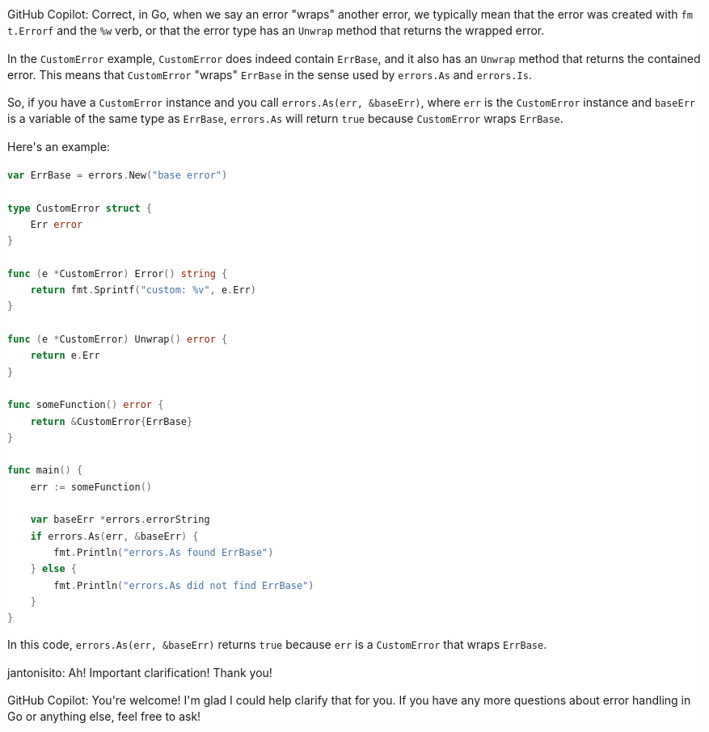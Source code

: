 GitHub Copilot: Correct, in Go, when we say an error "wraps" another error, we typically mean that the error was created with `fmt.Errorf` and the `%w` verb, or that the error type has an `Unwrap` method that returns the wrapped error.

In the `CustomError` example, `CustomError` does indeed contain `ErrBase`, and it also has an `Unwrap` method that returns the contained error. This means that `CustomError` "wraps" `ErrBase` in the sense used by `errors.As` and `errors.Is`.

So, if you have a `CustomError` instance and you call `errors.As(err, &baseErr)`, where `err` is the `CustomError` instance and `baseErr` is a variable of the same type as `ErrBase`, `errors.As` will return `true` because `CustomError` wraps `ErrBase`.

Here's an example:

```go
var ErrBase = errors.New("base error")

type CustomError struct {
    Err error
}

func (e *CustomError) Error() string {
    return fmt.Sprintf("custom: %v", e.Err)
}

func (e *CustomError) Unwrap() error {
    return e.Err
}

func someFunction() error {
    return &CustomError{ErrBase}
}

func main() {
    err := someFunction()

    var baseErr *errors.errorString
    if errors.As(err, &baseErr) {
        fmt.Println("errors.As found ErrBase")
    } else {
        fmt.Println("errors.As did not find ErrBase")
    }
}
```

In this code, `errors.As(err, &baseErr)` returns `true` because `err` is a `CustomError` that wraps `ErrBase`.

jantonisito: Ah! Important clarification! Thank you!

GitHub Copilot: You're welcome! I'm glad I could help clarify that for you. If you have any more questions about error handling in Go or anything else, feel free to ask!
